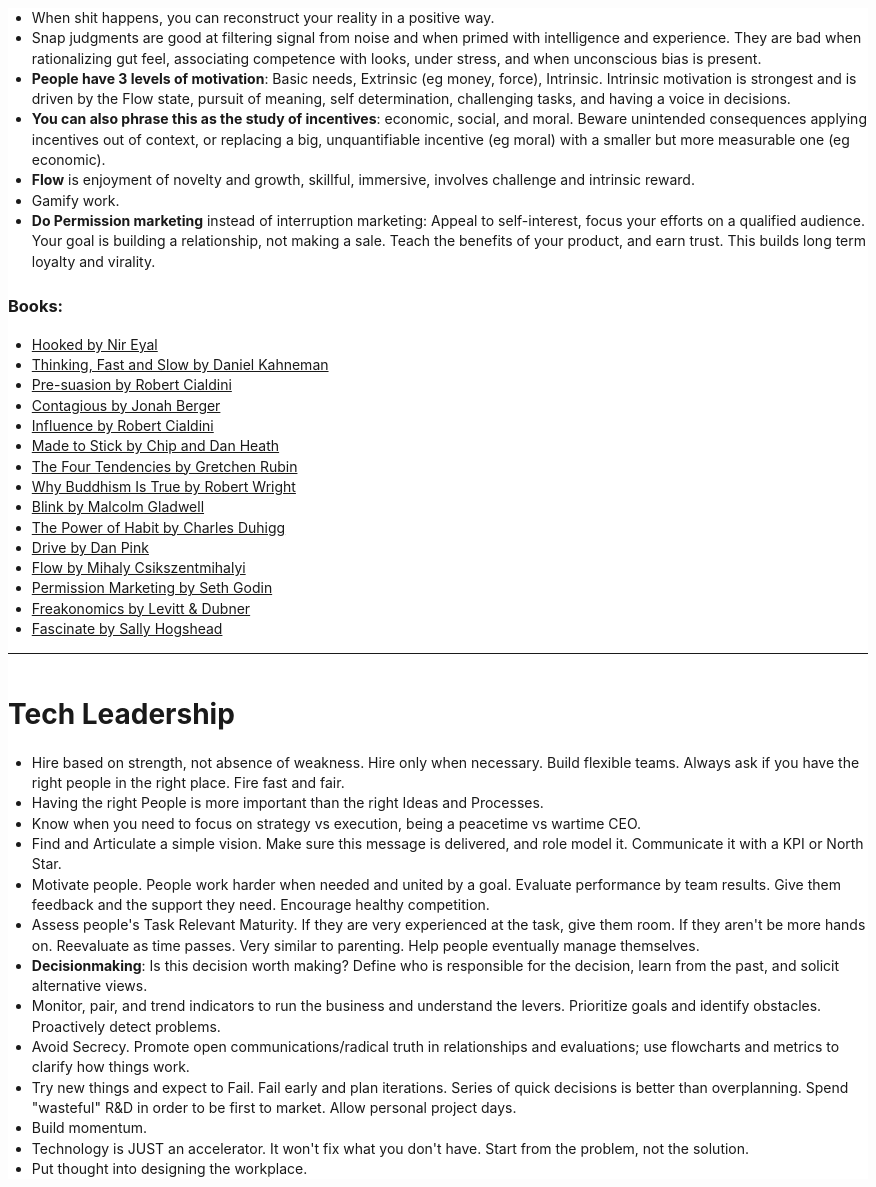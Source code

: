 - When shit happens, you can reconstruct your reality in a positive way.
- Snap judgments are good at filtering signal from noise and when primed with intelligence and experience. They are bad when rationalizing gut feel, associating competence with looks, under stress, and when unconscious bias is present.
- **People have 3 levels of motivation**: Basic needs, Extrinsic (eg money, force), Intrinsic. Intrinsic motivation is strongest and is driven by the Flow state, pursuit of meaning, self determination, challenging tasks, and having a voice in decisions. 
- **You can also phrase this as the study of incentives**: economic, social, and moral. Beware unintended consequences applying incentives out of context, or replacing a big, unquantifiable incentive (eg moral) with a smaller but more measurable one (eg economic).
- **Flow** is enjoyment of novelty and growth, skillful, immersive, involves challenge and intrinsic reward.
- Gamify work.
- **Do Permission marketing** instead of interruption marketing: Appeal to self-interest, focus your efforts on a qualified audience. Your goal is building a relationship, not making a sale. Teach the benefits of your product, and earn trust. This builds long term loyalty and virality.

### Books:

- [Hooked by Nir Eyal](https://twitter.com/swyx/status/948129498473443328)
- [Thinking, Fast and Slow by Daniel Kahneman](https://twitter.com/swyx/status/949695448196902912)
- [Pre-suasion by Robert Cialdini](https://twitter.com/swyx/status/950313239233028096)
- [Contagious by Jonah Berger](https://twitter.com/swyx/status/955492366940389376)
- [Influence by Robert Cialdini](https://twitter.com/swyx/status/957875794268819456)
- [Made to Stick by Chip and Dan Heath](https://twitter.com/swyx/status/959829699496169474)
- [The Four Tendencies by Gretchen Rubin](https://twitter.com/swyx/status/964185050802769921)
- [Why Buddhism Is True by Robert Wright](https://twitter.com/swyx/status/964193985530036224)
- [Blink by Malcolm Gladwell](https://twitter.com/swyx/status/964256017407184896)
- [The Power of Habit by Charles Duhigg](https://twitter.com/swyx/status/965974707144151040)
- [Drive by Dan Pink](https://twitter.com/swyx/status/968692205195087872)
- [Flow by Mihaly Csikszentmihalyi](https://twitter.com/swyx/status/977328433217732608)
- [Permission Marketing by Seth Godin](https://twitter.com/swyx/status/977743034052947968)
- [Freakonomics by Levitt & Dubner](https://twitter.com/swyx/status/979608467232182272)
- [Fascinate by Sally Hogshead](https://twitter.com/swyx/status/980277366579703808)

---

# Tech Leadership

- Hire based on strength, not absence of weakness. Hire only when necessary. Build flexible teams. Always ask if you have the right people in the right place. Fire fast and fair.
- Having the right People is more important than the right Ideas and Processes.
- Know when you need to focus on strategy vs execution, being a peacetime vs wartime CEO.
- Find and Articulate a simple vision. Make sure this message is delivered, and role model it. Communicate it with a KPI or North Star.
- Motivate people. People work harder when needed and united by a goal. Evaluate performance by team results. Give them feedback and the support they need. Encourage healthy competition.
- Assess people's Task Relevant Maturity. If they are very experienced at the task, give them room. If they aren't be more hands on. Reevaluate as time passes. Very similar to parenting. Help people eventually manage themselves.
- **Decisionmaking**: Is this decision worth making? Define who is responsible for the decision, learn from the past, and solicit alternative views.
- Monitor, pair, and trend indicators to run the business and understand the levers. Prioritize goals and identify obstacles. Proactively detect problems.
- Avoid Secrecy. Promote open communications/radical truth in relationships and evaluations; use flowcharts and metrics to clarify how things work.
- Try new things and expect to Fail. Fail early and plan iterations. Series of quick decisions is better than overplanning. Spend "wasteful" R&D in order to be first to market. Allow personal project days.
- Build momentum.
- Technology is JUST an accelerator. It won't fix what you don't have. Start from the problem, not the solution.
- Put thought into designing the workplace.